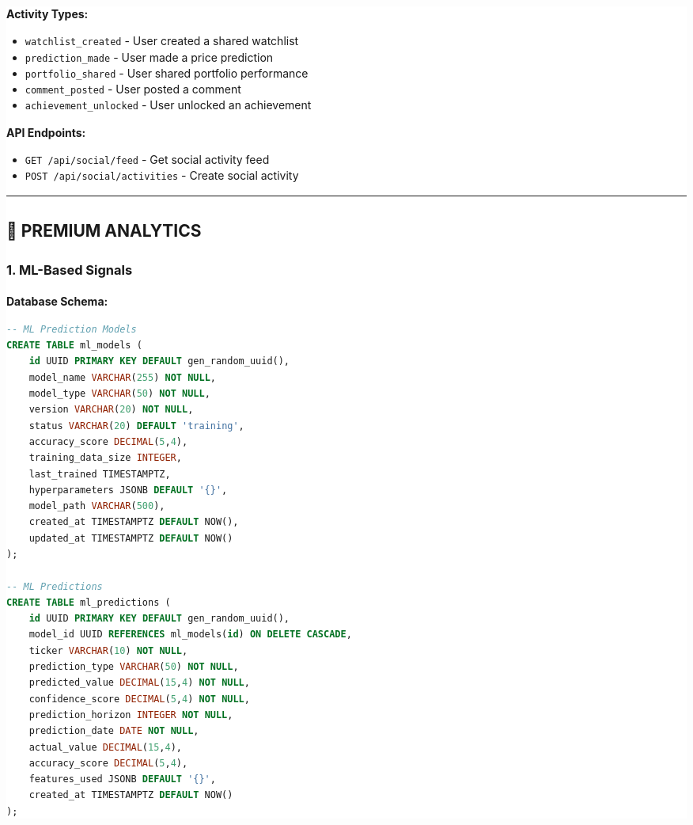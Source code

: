 **Activity Types:**
- `watchlist_created` - User created a shared watchlist
- `prediction_made` - User made a price prediction
- `portfolio_shared` - User shared portfolio performance
- `comment_posted` - User posted a comment
- `achievement_unlocked` - User unlocked an achievement

**API Endpoints:**
- `GET /api/social/feed` - Get social activity feed
- `POST /api/social/activities` - Create social activity

---

## 🧠 **PREMIUM ANALYTICS**

### **1. ML-Based Signals**

**Database Schema:**
```sql
-- ML Prediction Models
CREATE TABLE ml_models (
    id UUID PRIMARY KEY DEFAULT gen_random_uuid(),
    model_name VARCHAR(255) NOT NULL,
    model_type VARCHAR(50) NOT NULL,
    version VARCHAR(20) NOT NULL,
    status VARCHAR(20) DEFAULT 'training',
    accuracy_score DECIMAL(5,4),
    training_data_size INTEGER,
    last_trained TIMESTAMPTZ,
    hyperparameters JSONB DEFAULT '{}',
    model_path VARCHAR(500),
    created_at TIMESTAMPTZ DEFAULT NOW(),
    updated_at TIMESTAMPTZ DEFAULT NOW()
);

-- ML Predictions
CREATE TABLE ml_predictions (
    id UUID PRIMARY KEY DEFAULT gen_random_uuid(),
    model_id UUID REFERENCES ml_models(id) ON DELETE CASCADE,
    ticker VARCHAR(10) NOT NULL,
    prediction_type VARCHAR(50) NOT NULL,
    predicted_value DECIMAL(15,4) NOT NULL,
    confidence_score DECIMAL(5,4) NOT NULL,
    prediction_horizon INTEGER NOT NULL,
    prediction_date DATE NOT NULL,
    actual_value DECIMAL(15,4),
    accuracy_score DECIMAL(5,4),
    features_used JSONB DEFAULT '{}',
    created_at TIMESTAMPTZ DEFAULT NOW()
);
```
